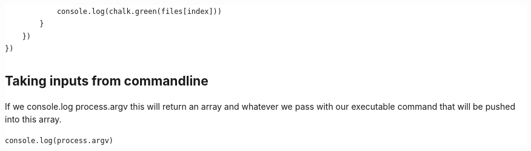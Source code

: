 ```JS
            console.log(chalk.green(files[index]))
        }
    })
})
```

## Taking inputs from commandline

If we console.log process.argv this will return an array and whatever we pass with our executable command that will be pushed into this array.

```JS
console.log(process.argv)
```



